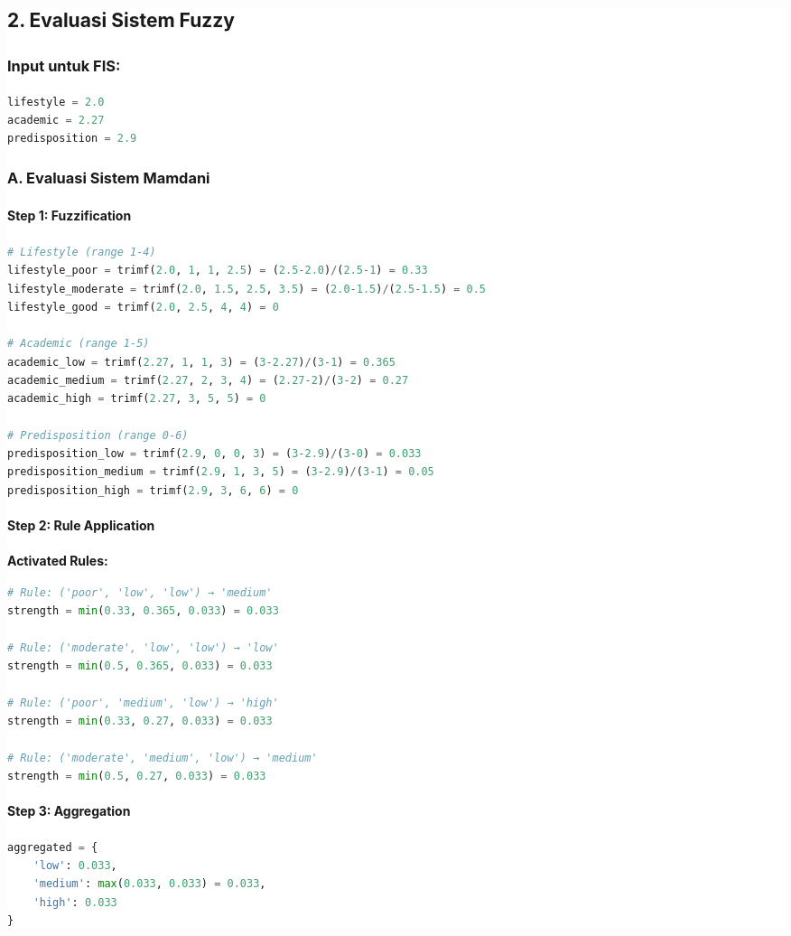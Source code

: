 
## **2. Evaluasi Sistem Fuzzy**

### **Input untuk FIS:**
```python
lifestyle = 2.0
academic = 2.27  
predisposition = 2.9
```

### **A. Evaluasi Sistem Mamdani**

#### **Step 1: Fuzzification**
```python
# Lifestyle (range 1-4)
lifestyle_poor = trimf(2.0, 1, 1, 2.5) = (2.5-2.0)/(2.5-1) = 0.33
lifestyle_moderate = trimf(2.0, 1.5, 2.5, 3.5) = (2.0-1.5)/(2.5-1.5) = 0.5  
lifestyle_good = trimf(2.0, 2.5, 4, 4) = 0

# Academic (range 1-5)
academic_low = trimf(2.27, 1, 1, 3) = (3-2.27)/(3-1) = 0.365
academic_medium = trimf(2.27, 2, 3, 4) = (2.27-2)/(3-2) = 0.27
academic_high = trimf(2.27, 3, 5, 5) = 0

# Predisposition (range 0-6)
predisposition_low = trimf(2.9, 0, 0, 3) = (3-2.9)/(3-0) = 0.033
predisposition_medium = trimf(2.9, 1, 3, 5) = (3-2.9)/(3-1) = 0.05
predisposition_high = trimf(2.9, 3, 6, 6) = 0
```

#### **Step 2: Rule Application**
**Activated Rules:**
```python
# Rule: ('poor', 'low', 'low') → 'medium'
strength = min(0.33, 0.365, 0.033) = 0.033

# Rule: ('moderate', 'low', 'low') → 'low'  
strength = min(0.5, 0.365, 0.033) = 0.033

# Rule: ('poor', 'medium', 'low') → 'high'
strength = min(0.33, 0.27, 0.033) = 0.033

# Rule: ('moderate', 'medium', 'low') → 'medium'
strength = min(0.5, 0.27, 0.033) = 0.033
```

#### **Step 3: Aggregation**
```python
aggregated = {
    'low': 0.033,
    'medium': max(0.033, 0.033) = 0.033,
    'high': 0.033
}
```
